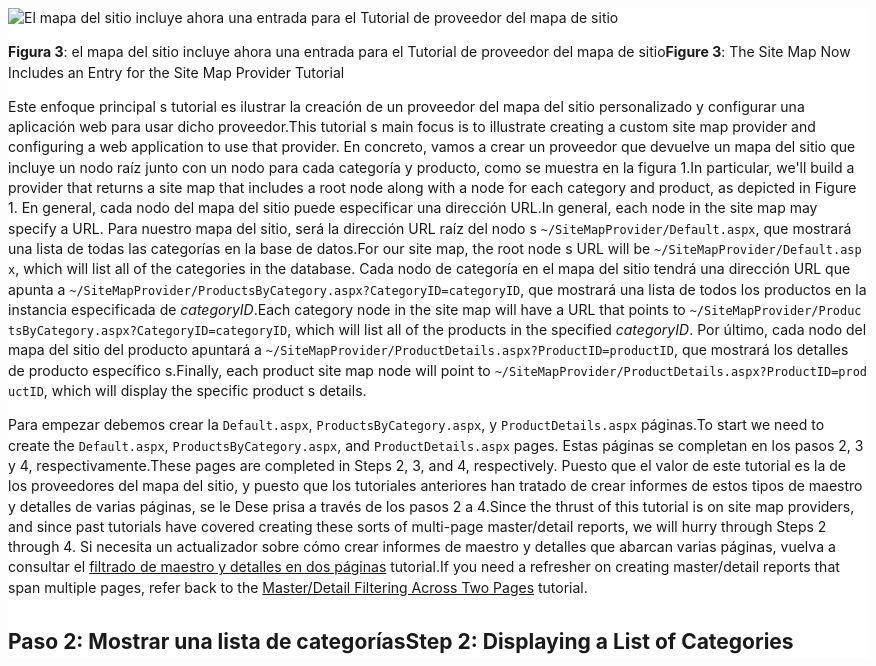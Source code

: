 
![El mapa del sitio incluye ahora una entrada para el Tutorial de proveedor del mapa de sitio](building-a-custom-database-driven-site-map-provider-cs/_static/image3.gif)

<span data-ttu-id="7ebd4-145">**Figura 3**: el mapa del sitio incluye ahora una entrada para el Tutorial de proveedor del mapa de sitio</span><span class="sxs-lookup"><span data-stu-id="7ebd4-145">**Figure 3**: The Site Map Now Includes an Entry for the Site Map Provider Tutorial</span></span>


<span data-ttu-id="7ebd4-146">Este enfoque principal s tutorial es ilustrar la creación de un proveedor del mapa del sitio personalizado y configurar una aplicación web para usar dicho proveedor.</span><span class="sxs-lookup"><span data-stu-id="7ebd4-146">This tutorial s main focus is to illustrate creating a custom site map provider and configuring a web application to use that provider.</span></span> <span data-ttu-id="7ebd4-147">En concreto, vamos a crear un proveedor que devuelve un mapa del sitio que incluye un nodo raíz junto con un nodo para cada categoría y producto, como se muestra en la figura 1.</span><span class="sxs-lookup"><span data-stu-id="7ebd4-147">In particular, we'll build a provider that returns a site map that includes a root node along with a node for each category and product, as depicted in Figure 1.</span></span> <span data-ttu-id="7ebd4-148">En general, cada nodo del mapa del sitio puede especificar una dirección URL.</span><span class="sxs-lookup"><span data-stu-id="7ebd4-148">In general, each node in the site map may specify a URL.</span></span> <span data-ttu-id="7ebd4-149">Para nuestro mapa del sitio, será la dirección URL raíz del nodo s `~/SiteMapProvider/Default.aspx`, que mostrará una lista de todas las categorías en la base de datos.</span><span class="sxs-lookup"><span data-stu-id="7ebd4-149">For our site map, the root node s URL will be `~/SiteMapProvider/Default.aspx`, which will list all of the categories in the database.</span></span> <span data-ttu-id="7ebd4-150">Cada nodo de categoría en el mapa del sitio tendrá una dirección URL que apunta a `~/SiteMapProvider/ProductsByCategory.aspx?CategoryID=categoryID`, que mostrará una lista de todos los productos en la instancia especificada de *categoryID*.</span><span class="sxs-lookup"><span data-stu-id="7ebd4-150">Each category node in the site map will have a URL that points to `~/SiteMapProvider/ProductsByCategory.aspx?CategoryID=categoryID`, which will list all of the products in the specified *categoryID*.</span></span> <span data-ttu-id="7ebd4-151">Por último, cada nodo del mapa del sitio del producto apuntará a `~/SiteMapProvider/ProductDetails.aspx?ProductID=productID`, que mostrará los detalles de producto específico s.</span><span class="sxs-lookup"><span data-stu-id="7ebd4-151">Finally, each product site map node will point to `~/SiteMapProvider/ProductDetails.aspx?ProductID=productID`, which will display the specific product s details.</span></span>

<span data-ttu-id="7ebd4-152">Para empezar debemos crear la `Default.aspx`, `ProductsByCategory.aspx`, y `ProductDetails.aspx` páginas.</span><span class="sxs-lookup"><span data-stu-id="7ebd4-152">To start we need to create the `Default.aspx`, `ProductsByCategory.aspx`, and `ProductDetails.aspx` pages.</span></span> <span data-ttu-id="7ebd4-153">Estas páginas se completan en los pasos 2, 3 y 4, respectivamente.</span><span class="sxs-lookup"><span data-stu-id="7ebd4-153">These pages are completed in Steps 2, 3, and 4, respectively.</span></span> <span data-ttu-id="7ebd4-154">Puesto que el valor de este tutorial es la de los proveedores del mapa del sitio, y puesto que los tutoriales anteriores han tratado de crear informes de estos tipos de maestro y detalles de varias páginas, se le Dese prisa a través de los pasos 2 a 4.</span><span class="sxs-lookup"><span data-stu-id="7ebd4-154">Since the thrust of this tutorial is on site map providers, and since past tutorials have covered creating these sorts of multi-page master/detail reports, we will hurry through Steps 2 through 4.</span></span> <span data-ttu-id="7ebd4-155">Si necesita un actualizador sobre cómo crear informes de maestro y detalles que abarcan varias páginas, vuelva a consultar el [filtrado de maestro y detalles en dos páginas](../masterdetail/master-detail-filtering-across-two-pages-cs.md) tutorial.</span><span class="sxs-lookup"><span data-stu-id="7ebd4-155">If you need a refresher on creating master/detail reports that span multiple pages, refer back to the [Master/Detail Filtering Across Two Pages](../masterdetail/master-detail-filtering-across-two-pages-cs.md) tutorial.</span></span>

## <a name="step-2-displaying-a-list-of-categories"></a><span data-ttu-id="7ebd4-156">Paso 2: Mostrar una lista de categorías</span><span class="sxs-lookup"><span data-stu-id="7ebd4-156">Step 2: Displaying a List of Categories</span></span>
